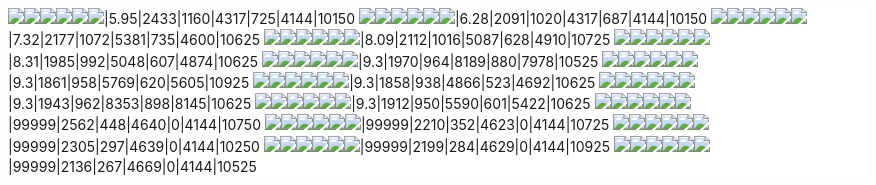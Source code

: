 ![](/item/3006.png)![](/item/3033.png)![](/item/3095.png)![](/item/1055.png)![](/item/1038.png)![](/item/1038.png)|5.95|2433|1160|4317|725|4144|10150
![](/item/3095.png)![](/item/3179.png)![](/item/3046.png)![](/item/1001.png)![](/item/1055.png)![](/item/1038.png)|6.28|2091|1020|4317|687|4144|10150
![](/item/3095.png)![](/item/3072.png)![](/item/6609.png)![](/item/1001.png)![](/item/1055.png)![](/item/1037.png)|7.32|2177|1072|5381|735|4600|10625
![](/item/3095.png)![](/item/6035.png)![](/item/6692.png)![](/item/1001.png)![](/item/1055.png)![](/item/1037.png)|8.09|2112|1016|5087|628|4910|10725
![](/item/3095.png)![](/item/3139.png)![](/item/3181.png)![](/item/1001.png)![](/item/1055.png)![](/item/1037.png)|8.31|1985|992|5048|607|4874|10625
![](/item/3026.png)![](/item/3095.png)![](/item/3814.png)![](/item/1001.png)![](/item/1055.png)![](/item/1037.png)|9.3|1970|964|8189|880|7978|10525
![](/item/3748.png)![](/item/3095.png)![](/item/6035.png)![](/item/1001.png)![](/item/1055.png)![](/item/1037.png)|9.3|1861|958|5769|620|5605|10925
![](/item/3095.png)![](/item/3139.png)![](/item/6035.png)![](/item/1001.png)![](/item/1055.png)![](/item/1037.png)|9.3|1858|938|4866|523|4692|10625
![](/item/3026.png)![](/item/3095.png)![](/item/3181.png)![](/item/1001.png)![](/item/1055.png)![](/item/1037.png)|9.3|1943|962|8353|898|8145|10625
![](/item/3095.png)![](/item/3181.png)![](/item/6035.png)![](/item/1001.png)![](/item/1055.png)![](/item/1037.png)|9.3|1912|950|5590|601|5422|10625
![](/item/3095.png)![](/item/6691.png)![](/item/6695.png)![](/item/1001.png)![](/item/1055.png)![](/item/1038.png)|99999|2562|448|4640|0|4144|10750
![](/item/3095.png)![](/item/6691.png)![](/item/3094.png)![](/item/1001.png)![](/item/1055.png)![](/item/1037.png)|99999|2210|352|4623|0|4144|10725
![](/item/3095.png)![](/item/6691.png)![](/item/3006.png)![](/item/1055.png)![](/item/1038.png)![](/item/1038.png)|99999|2305|297|4639|0|4144|10250
![](/item/3095.png)![](/item/6691.png)![](/item/3091.png)![](/item/1001.png)![](/item/1055.png)![](/item/1037.png)|99999|2199|284|4629|0|4144|10925
![](/item/3095.png)![](/item/6691.png)![](/item/3046.png)![](/item/1001.png)![](/item/1055.png)![](/item/1037.png)|99999|2136|267|4669|0|4144|10525
















































